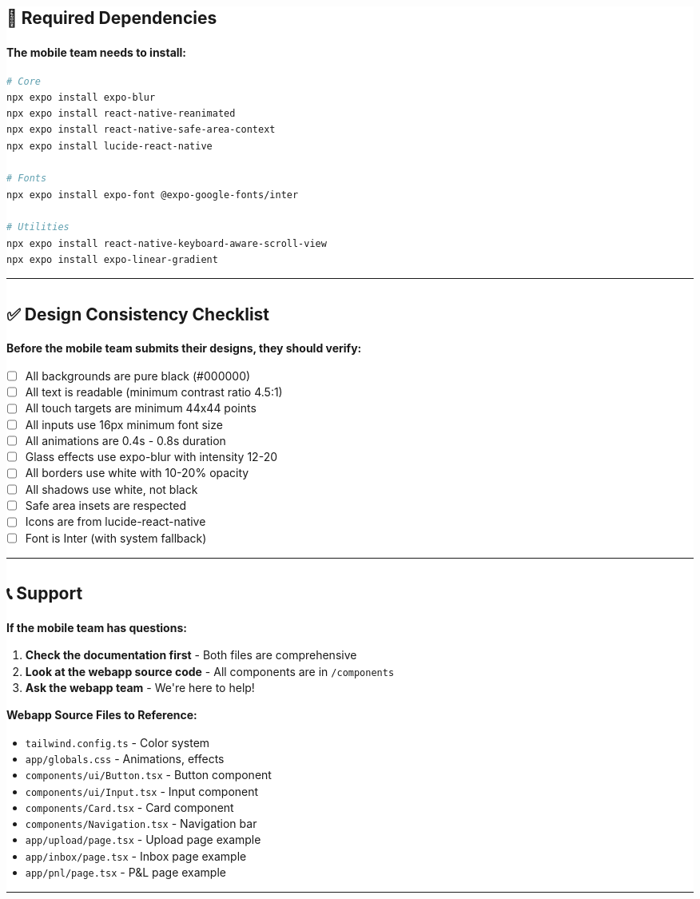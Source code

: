
## 🔧 Required Dependencies

**The mobile team needs to install:**

```bash
# Core
npx expo install expo-blur
npx expo install react-native-reanimated
npx expo install react-native-safe-area-context
npx expo install lucide-react-native

# Fonts
npx expo install expo-font @expo-google-fonts/inter

# Utilities
npx expo install react-native-keyboard-aware-scroll-view
npx expo install expo-linear-gradient
```

---

## ✅ Design Consistency Checklist

**Before the mobile team submits their designs, they should verify:**

- [ ] All backgrounds are pure black (#000000)
- [ ] All text is readable (minimum contrast ratio 4.5:1)
- [ ] All touch targets are minimum 44x44 points
- [ ] All inputs use 16px minimum font size
- [ ] All animations are 0.4s - 0.8s duration
- [ ] Glass effects use expo-blur with intensity 12-20
- [ ] All borders use white with 10-20% opacity
- [ ] All shadows use white, not black
- [ ] Safe area insets are respected
- [ ] Icons are from lucide-react-native
- [ ] Font is Inter (with system fallback)

---

## 📞 Support

**If the mobile team has questions:**

1. **Check the documentation first** - Both files are comprehensive
2. **Look at the webapp source code** - All components are in `/components`
3. **Ask the webapp team** - We're here to help!

**Webapp Source Files to Reference:**
- `tailwind.config.ts` - Color system
- `app/globals.css` - Animations, effects
- `components/ui/Button.tsx` - Button component
- `components/ui/Input.tsx` - Input component
- `components/Card.tsx` - Card component
- `components/Navigation.tsx` - Navigation bar
- `app/upload/page.tsx` - Upload page example
- `app/inbox/page.tsx` - Inbox page example
- `app/pnl/page.tsx` - P&L page example

---